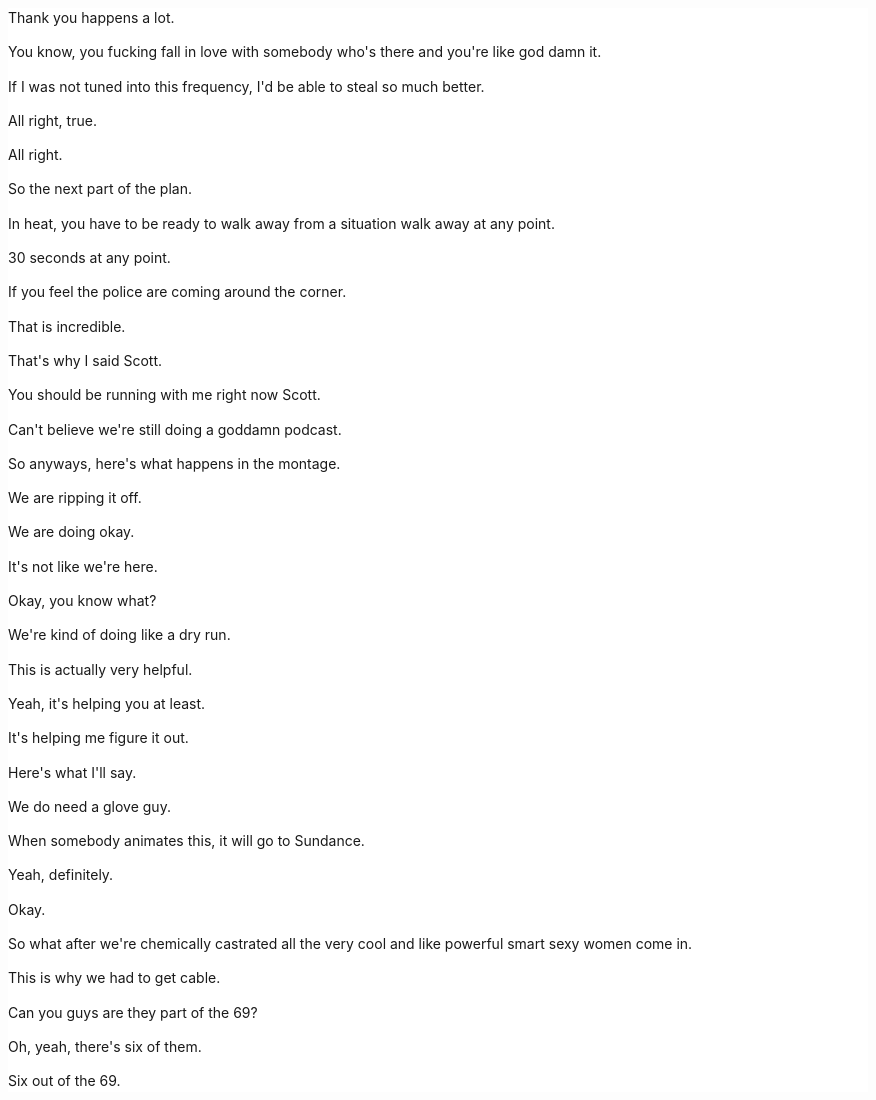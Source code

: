 Thank you happens a lot.

You know, you fucking fall in love with somebody who's there and you're like god damn it.

If I was not tuned into this frequency, I'd be able to steal so much better.

All right, true.

All right.

So the next part of the plan.

In heat, you have to be ready to walk away from a situation walk away at any point.

30 seconds at any point.

If you feel the police are coming around the corner.

That is incredible.

That's why I said Scott.

You should be running with me right now Scott.

Can't believe we're still doing a goddamn podcast.

So anyways, here's what happens in the montage.

We are ripping it off.

We are doing okay.

It's not like we're here.

Okay, you know what?

We're kind of doing like a dry run.

This is actually very helpful.

Yeah, it's helping you at least.

It's helping me figure it out.

Here's what I'll say.

We do need a glove guy.

When somebody animates this, it will go to Sundance.

Yeah, definitely.

Okay.

So what after we're chemically castrated all the very cool and like powerful smart sexy women come in.

This is why we had to get cable.

Can you guys are they part of the 69?

Oh, yeah, there's six of them.

Six out of the 69.
